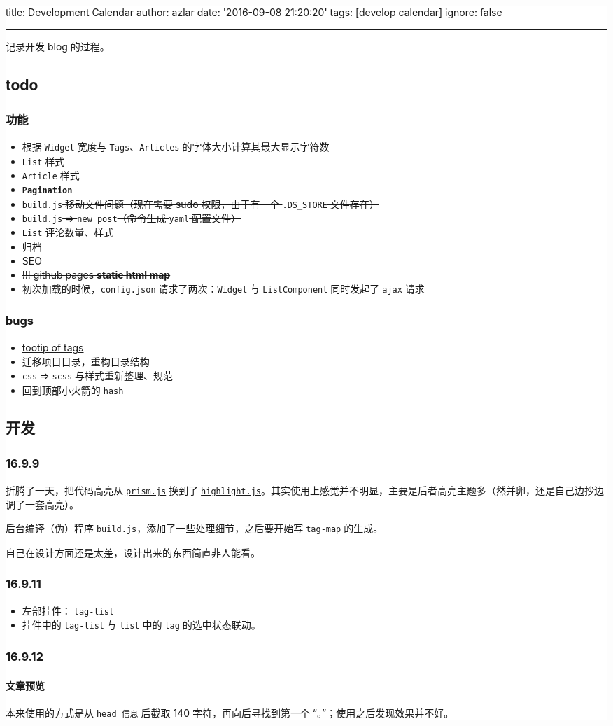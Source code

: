 title: Development Calendar
author: azlar
date: '2016-09-08 21:20:20'
tags: [develop calendar]
ignore: false

---



记录开发 blog 的过程。

## todo
### 功能
- 根据 `Widget` 宽度与 `Tags`、`Articles` 的字体大小计算其最大显示字符数
- `List` 样式
- `Article` 样式
- **`Pagination`**
- <del> `build.js` 移动文件问题（现在需要 sudo 权限，由于有一个 `.DS_STORE` 文件存在） </del>
- <del>`build.js` => `new post`（命令生成 `yaml` 配置文件）</del>
- `List` 评论数量、样式
- 归档
- SEO
- <del> !!! github pages **static html map** </del>
- 初次加载的时候，`config.json` 请求了两次：`Widget` 与 `ListComponent` 同时发起了 `ajax` 请求

### bugs
 - [tootip of tags](#toc_18)
 - 迁移项目目录，重构目录结构
 - `css` => `scss` 与样式重新整理、规范
 - 回到顶部小火箭的 `hash`


## 开发

### 16.9.9
折腾了一天，把代码高亮从 [`prism.js`](http://prismjs.com/) 换到了 [`highlight.js`](https://highlightjs.org/)。其实使用上感觉并不明显，主要是后者高亮主题多（然并卵，还是自己边抄边调了一套高亮）。

后台编译（伪）程序 `build.js`，添加了一些处理细节，之后要开始写 `tag-map` 的生成。

自己在设计方面还是太差，设计出来的东西简直非人能看。

### 16.9.11
- 左部挂件： `tag-list`
- 挂件中的 `tag-list` 与 `list` 中的 `tag` 的选中状态联动。

### 16.9.12
#### 文章预览
本来使用的方式是从 `head 信息` 后截取 140 字符，再向后寻找到第一个 “。”；使用之后发现效果并不好。
